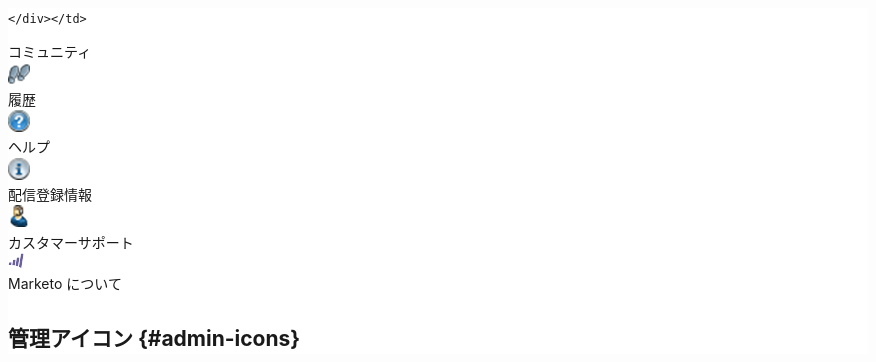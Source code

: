     </div></td> 
   <td>コミュニティ</td> 
  </tr> 
  <tr> 
   <td> 
    <div> 
     <img src="assets/image2015-1-9-10-3a38-3a59.png"> 
    </div></td> 
   <td>履歴</td> 
  </tr> 
  <tr> 
   <td> 
    <div> 
     <img src="assets/image2015-1-9-10-3a41-3a44.png"> 
    </div></td> 
   <td>ヘルプ</td> 
  </tr> 
  <tr> 
   <td> 
    <div> 
     <img src="assets/image2015-1-9-10-3a47-3a12.png"> 
    </div></td> 
   <td>配信登録情報</td> 
  </tr> 
  <tr> 
   <td> 
    <div> 
     <img src="assets/image2015-1-9-10-3a49-3a41.png"> 
    </div></td> 
   <td>カスタマーサポート</td> 
  </tr> 
  <tr> 
   <td> 
    <div> 
     <img src="assets/image2015-1-9-10-3a52-3a30.png"> 
    </div></td> 
   <td>Marketo について</td> 
  </tr> 
 </tbody> 
</table>

## 管理アイコン {#admin-icons}
